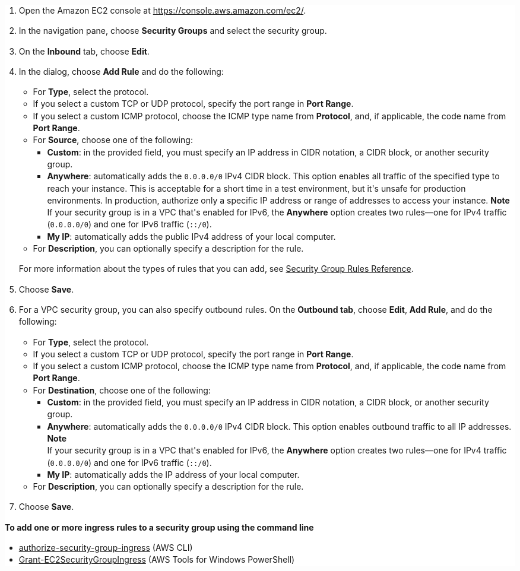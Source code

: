 1. Open the Amazon EC2 console at [https://console\.aws\.amazon\.com/ec2/](https://console.aws.amazon.com/ec2/)\.

1. In the navigation pane, choose **Security Groups** and select the security group\.

1. On the **Inbound** tab, choose **Edit**\. 

1. In the dialog, choose **Add Rule** and do the following:
   + For **Type**, select the protocol\.
   + If you select a custom TCP or UDP protocol, specify the port range in **Port Range**\. 
   + If you select a custom ICMP protocol, choose the ICMP type name from **Protocol**, and, if applicable, the code name from **Port Range**\.
   + For **Source**, choose one of the following:
     + **Custom**: in the provided field, you must specify an IP address in CIDR notation, a CIDR block, or another security group\.
     + **Anywhere**: automatically adds the `0.0.0.0/0` IPv4 CIDR block\. This option enables all traffic of the specified type to reach your instance\. This is acceptable for a short time in a test environment, but it's unsafe for production environments\. In production, authorize only a specific IP address or range of addresses to access your instance\.
**Note**  
If your security group is in a VPC that's enabled for IPv6, the **Anywhere** option creates two rules—one for IPv4 traffic \(`0.0.0.0/0`\) and one for IPv6 traffic \(`::/0`\)\.
     + **My IP**: automatically adds the public IPv4 address of your local computer\.
   + For **Description**, you can optionally specify a description for the rule\.

   For more information about the types of rules that you can add, see [Security Group Rules Reference](security-group-rules-reference.md)\.

1. Choose **Save**\.

1. For a VPC security group, you can also specify outbound rules\. On the **Outbound tab**, choose **Edit**, **Add Rule**, and do the following:
   + For **Type**, select the protocol\.
   + If you select a custom TCP or UDP protocol, specify the port range in **Port Range**\. 
   + If you select a custom ICMP protocol, choose the ICMP type name from **Protocol**, and, if applicable, the code name from **Port Range**\.
   + For **Destination**, choose one of the following:
     + **Custom**: in the provided field, you must specify an IP address in CIDR notation, a CIDR block, or another security group\.
     + **Anywhere**: automatically adds the `0.0.0.0/0` IPv4 CIDR block\. This option enables outbound traffic to all IP addresses\.
**Note**  
If your security group is in a VPC that's enabled for IPv6, the **Anywhere** option creates two rules—one for IPv4 traffic \(`0.0.0.0/0`\) and one for IPv6 traffic \(`::/0`\)\.
     + **My IP**: automatically adds the IP address of your local computer\.
   + For **Description**, you can optionally specify a description for the rule\.

1. Choose **Save**\.

**To add one or more ingress rules to a security group using the command line**
+ [authorize\-security\-group\-ingress](https://docs.aws.amazon.com/cli/latest/reference/ec2/authorize-security-group-ingress.html) \(AWS CLI\)
+ [Grant\-EC2SecurityGroupIngress](https://docs.aws.amazon.com/powershell/latest/reference/items/Grant-EC2SecurityGroupIngress.html) \(AWS Tools for Windows PowerShell\)
